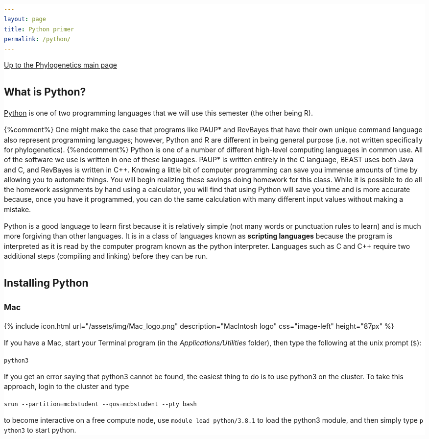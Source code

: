 ```yaml
---
layout: page
title: Python primer
permalink: /python/
---
```

[Up to the Phylogenetics main page](/phylogenetics2024/)

## What is Python?

[Python](http://www.python.org/) is one of two programming languages that we will use this semester (the other being R). 

{%comment%}
One might make the case that programs like PAUP* and RevBayes that have their own unique command language also represent programming languages; however, Python and R are different in being general purpose (i.e. not written specifically for phylogenetics).
{%endcomment%}
Python is one of a number of different high-level computing languages in common use. All of the software we use is written in one of these languages. PAUP* is written entirely in the C language, BEAST uses both Java and C, and RevBayes is written in C++. Knowing a little bit of computer programming can save you immense amounts of time by allowing you to automate things. You will begin realizing these savings doing homework for this class. While it is possible to do all the homework assignments by hand using a calculator, you will find that using Python will save you time and is more accurate because, once you have it programmed, you can do the same calculation with many different input values without making a mistake. 

Python is a good language to learn first because it is relatively simple (not many words or punctuation rules to learn) and is much more forgiving than other languages. It is in a class of languages known as **scripting languages** because the program is interpreted as it is read by the computer program known as the python interpreter. Languages such as C and C++ require two additional steps (compiling and linking) before they can be run.

## Installing Python

### Mac

{% include icon.html url="/assets/img/Mac_logo.png" description="MacIntosh logo" css="image-left" height="87px" %}

If you have a Mac, start your Terminal program (in the _Applications/Utilities_ folder), then type the following at the unix prompt (<tt>$</tt>):

    python3
    
If you get an error saying that python3 cannot be found, the easiest thing to do is to use python3 on the cluster. To take this approach, login to the cluster and type 

    srun --partition=mcbstudent --qos=mcbstudent --pty bash 
    
to become interactive on a free compute node, use `module load python/3.8.1` to load the python3 module, and then simply type `python3` to start python. 
